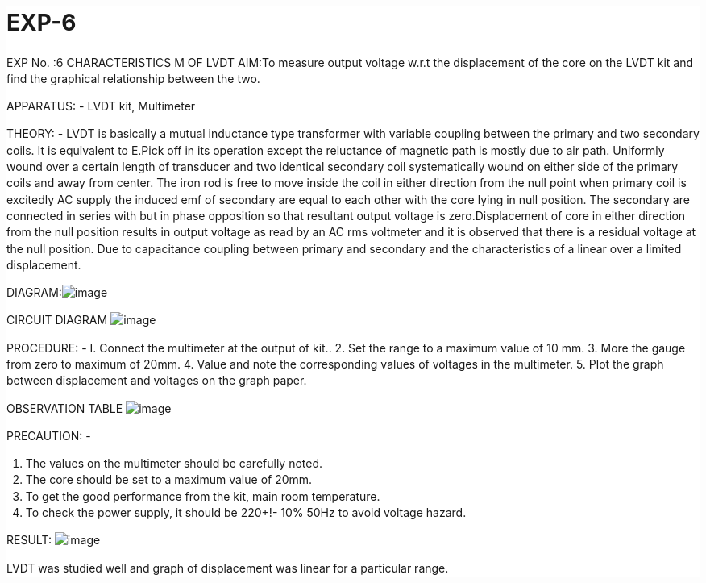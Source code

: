 # EXP-6
EXP No. :6 			CHARACTERISTICS M OF LVDT
AIM:To measure output voltage w.r.t the displacement of the core on the LVDT kit and
find the graphical relationship between the two.

APPARATUS: - LVDT kit, Multimeter

THEORY: - LVDT is basically a mutual inductance type transformer with variable coupling between the primary and two secondary coils. It is equivalent to E.Pick off in its operation except the reluctance of magnetic path is mostly due to air path. Uniformly wound over a certain length of transducer and two identical secondary coil systematically wound on either side of the primary coils and away from center. The iron rod is free to move inside the coil in either direction from the null point when primary coil is excitedly AC supply the induced emf of secondary are equal to each other with the core lying in null position. The secondary are connected in series with but in phase opposition so that resultant output voltage is zero.Displacement of core in either direction from the null position results in output voltage as read by an AC rms voltmeter and it is observed that there is a residual voltage at the null position. Due to capacitance coupling between primary and secondary and the characteristics of a linear over a limited  displacement.

DIAGRAM:<img width="1600" height="852" alt="image" src="https://github.com/user-attachments/assets/f68a63f1-40fe-4c66-864c-3d804a9330ba" />

CIRCUIT DIAGRAM <img width="1600" height="819" alt="image" src="https://github.com/user-attachments/assets/0c8b10d9-34a3-40db-a7d4-11214b9027b5" />

PROCEDURE: -
I. Connect the multimeter at the output of kit..
2. Set the range to a maximum value of 10 mm.
3. More the gauge from zero to maximum of 20mm.
4. Value and note the corresponding values of voltages in the multimeter.
5. Plot the graph between displacement and voltages on the graph paper.


OBSERVATION TABLE <img width="1600" height="1130" alt="image" src="https://github.com/user-attachments/assets/d8a69671-6522-4472-a7f6-c7e3badccafa" />


PRECAUTION: -
1. The values on the multimeter should be carefully noted.
2. The core should be set to a maximum value of 20mm.
3. To get the good performance from the kit, main room temperature.
4. To check the power supply, it should be 220+!- 10% 50Hz to avoid voltage hazard.

RESULT: <img width="1600" height="613" alt="image" src="https://github.com/user-attachments/assets/a681bae8-3bfa-46b0-87ad-970966844a1e" />

LVDT was studied well and graph of displacement was linear for a particular range.
